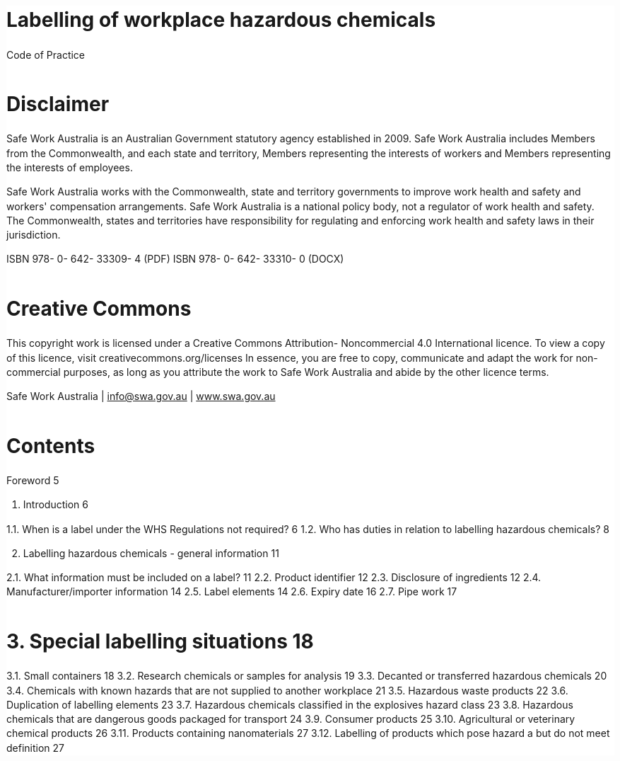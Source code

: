 # Labelling of workplace hazardous chemicals

Code of Practice

# Disclaimer

Safe Work Australia is an Australian Government statutory agency established in 2009. Safe Work Australia includes Members from the Commonwealth, and each state and territory, Members representing the interests of workers and Members representing the interests of employees.

Safe Work Australia works with the Commonwealth, state and territory governments to improve work health and safety and workers' compensation arrangements. Safe Work Australia is a national policy body, not a regulator of work health and safety. The Commonwealth, states and territories have responsibility for regulating and enforcing work health and safety laws in their jurisdiction.

ISBN 978- 0- 642- 33309- 4 (PDF)  ISBN 978- 0- 642- 33310- 0 (DOCX)

# Creative Commons

This copyright work is licensed under a Creative Commons Attribution- Noncommercial 4.0 International licence. To view a copy of this licence, visit creativecommons.org/licenses In essence, you are free to copy, communicate and adapt the work for non- commercial purposes, as long as you attribute the work to Safe Work Australia and abide by the other licence terms.

Safe Work Australia | info@swa.gov.au | www.swa.gov.au

# Contents

Foreword 5

1. Introduction 6

1.1. When is a label under the WHS Regulations not required? 6  1.2. Who has duties in relation to labelling hazardous chemicals? 8

2. Labelling hazardous chemicals - general information 11

2.1. What information must be included on a label? 11  2.2. Product identifier 12  2.3. Disclosure of ingredients 12  2.4. Manufacturer/importer information 14  2.5. Label elements 14  2.6. Expiry date 16  2.7. Pipe work 17

# 3. Special labelling situations 18

3.1. Small containers 18  3.2. Research chemicals or samples for analysis 19  3.3. Decanted or transferred hazardous chemicals 20  3.4. Chemicals with known hazards that are not supplied to another workplace 21  3.5. Hazardous waste products 22  3.6. Duplication of labelling elements 23  3.7. Hazardous chemicals classified in the explosives hazard class 23  3.8. Hazardous chemicals that are dangerous goods packaged for transport 24  3.9. Consumer products 25  3.10. Agricultural or veterinary chemical products 26  3.11. Products containing nanomaterials 27  3.12. Labelling of products which pose hazard a but do not meet definition 27
